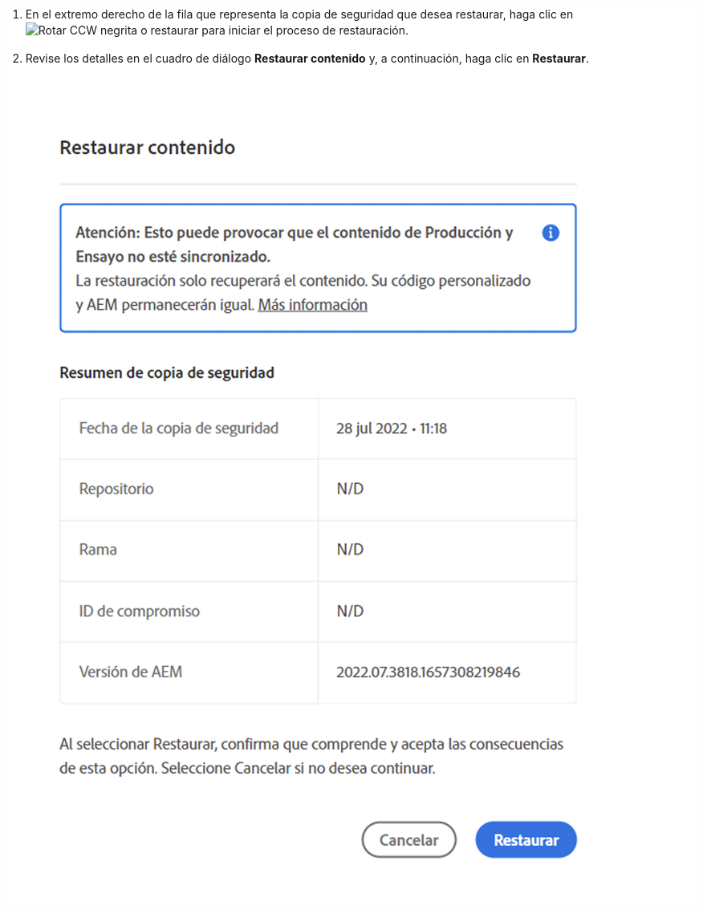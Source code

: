 1. En el extremo derecho de la fila que representa la copia de seguridad que desea restaurar, haga clic en ![Rotar CCW negrita o restaurar](https://spectrum.adobe.com/static/icons/workflow_18/Smock_RotateCCWBold_18_N.svg) para iniciar el proceso de restauración.

1. Revise los detalles en el cuadro de diálogo **Restaurar contenido** y, a continuación, haga clic en **Restaurar**.

   ![Confirmar restauración](assets/backup-restore.png)
